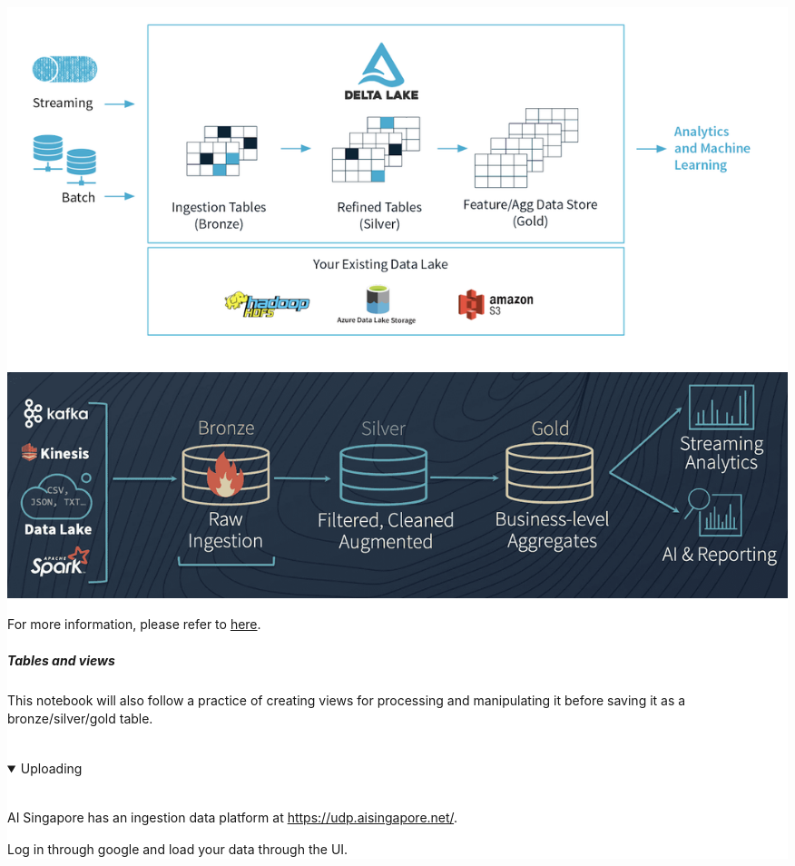 <p align="center"><img src=notebooks/img/picture1.jpg></p>

<p align="center"><img src=notebooks/img/picture3.png></p>

For more information, please refer to [here](https://www.databricks.com/blog/2019/08/14/productionizing-machine-learning-with-delta-lake.html#:%5C~:text=A%20common%20architecture%20uses%20tables,(%E2%80%9CGold%E2%80%9D%20tables)).

##### Tables and views

This notebook will also follow a practice of creating views for processing and manipulating it before saving it as a bronze/silver/gold table.
</details>
<br>
<details open>
<summary>Uploading</summary>
<br>

AI Singapore has an ingestion data platform at https://udp.aisingapore.net/. 

Log in through google and load your data through the UI. 
